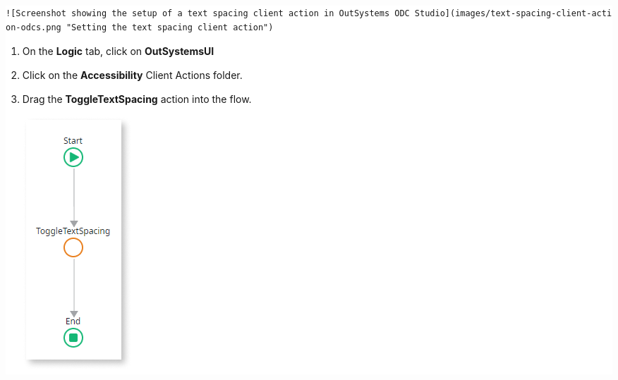     ![Screenshot showing the setup of a text spacing client action in OutSystems ODC Studio](images/text-spacing-client-action-odcs.png "Setting the text spacing client action")

1. On the **Logic** tab, click on **OutSystemsUI**
1. Click on the **Accessibility** Client Actions folder.
1. Drag the **ToggleTextSpacing** action into the flow.

    ![Screenshot demonstrating how to set the accessibility ToggleTextSpacing action in OutSystems ODC Studio](images/set-accessibility-role-odcs.png "Setting the accessibility")
